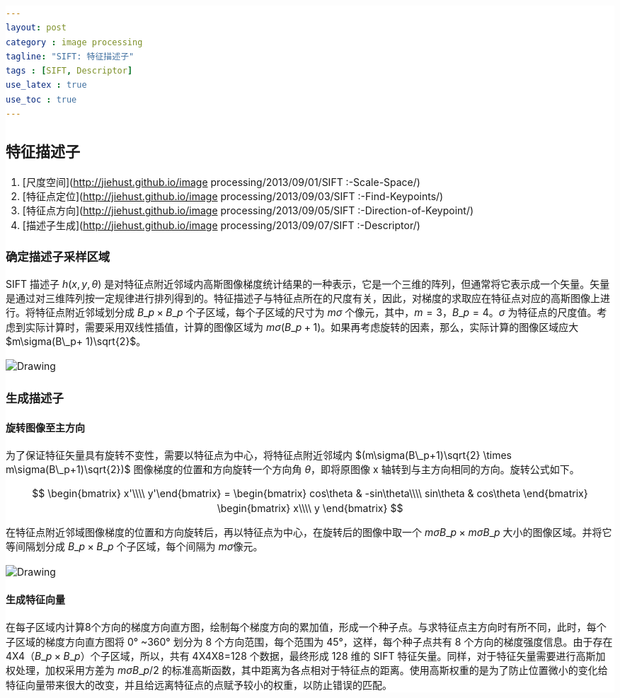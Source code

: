```yaml
---
layout: post
category : image processing
tagline: "SIFT: 特征描述子"
tags : [SIFT, Descriptor]
use_latex : true
use_toc : true
---
```


## 特征描述子

1. [尺度空间](http://jiehust.github.io/image processing/2013/09/01/SIFT :-Scale-Space/)
2. [特征点定位](http://jiehust.github.io/image processing/2013/09/03/SIFT :-Find-Keypoints/)
3. [特征点方向](http://jiehust.github.io/image processing/2013/09/05/SIFT :-Direction-of-Keypoint/)
3. [描述子生成](http://jiehust.github.io/image processing/2013/09/07/SIFT :-Descriptor/)

### 确定描述子采样区域

SIFT 描述子 $h(x, y, \theta)$ 是对特征点附近邻域内高斯图像梯度统计结果的一种表示，它是一个三维的阵列，但通常将它表示成一个矢量。矢量是通过对三维阵列按一定规律进行排列得到的。特征描述子与特征点所在的尺度有关，因此，对梯度的求取应在特征点对应的高斯图像上进行。将特征点附近邻域划分成 $B\_p \times B\_p$ 个子区域，每个子区域的尺寸为 $m\sigma$ 个像元，其中，$m=3$，$B\_p=4$。$\sigma$ 为特征点的尺度值。考虑到实际计算时，需要采用双线性插值，计算的图像区域为 $m\sigma(B\_p+1)$。如果再考虑旋转的因素，那么，实际计算的图像区域应大 $m\sigma(B\_p+ 1)\sqrt{2}$。

<img class="aligncenter" src="{{BASE_PATH}}/assets/img/sift_descriptor.jpg" alt="Drawing" style="width: 420px;" align="center"/>

### 生成描述子

#### 旋转图像至主方向

为了保证特征矢量具有旋转不变性，需要以特征点为中心，将特征点附近邻域内 $(m\sigma(B\_p+1)\sqrt{2} \times m\sigma(B\_p+1)\sqrt{2})$ 图像梯度的位置和方向旋转一个方向角 $\theta$，即将原图像 x 轴转到与主方向相同的方向。旋转公式如下。

$$
\begin{bmatrix} x'\\\\ y'\end{bmatrix} =
\begin{bmatrix}
cos\theta & -sin\theta\\\\ 
sin\theta & cos\theta
\end{bmatrix}
\begin{bmatrix} x\\\\ y \end{bmatrix}
$$

在特征点附近邻域图像梯度的位置和方向旋转后，再以特征点为中心，在旋转后的图像中取一个 $m\sigma B\_p \times m\sigma B\_p$ 大小的图像区域。并将它等间隔划分成 $B\_p \times B\_p$ 个子区域，每个间隔为 $m\sigma$像元。

<img class="aligncenter" src="{{BASE_PATH}}/assets/img/sift_descriptor1.png" alt="Drawing" style="width: 600px;" align="center"/>

#### 生成特征向量

在每子区域内计算8个方向的梯度方向直方图，绘制每个梯度方向的累加值，形成一个种子点。与求特征点主方向时有所不同，此时，每个子区域的梯度方向直方图将 0° ~360° 划分为 8 个方向范围，每个范围为 45°，这样，每个种子点共有 8 个方向的梯度强度信息。由于存在 4X4（$B\_p \times B\_p$）个子区域，所以，共有 4X4X8=128 个数据，最终形成 128 维的 SIFT 特征矢量。同样，对于特征矢量需要进行高斯加权处理，加权采用方差为 $m\sigma B\_p/2$ 的标准高斯函数，其中距离为各点相对于特征点的距离。使用高斯权重的是为了防止位置微小的变化给特征向量带来很大的改变，并且给远离特征点的点赋予较小的权重，以防止错误的匹配。
